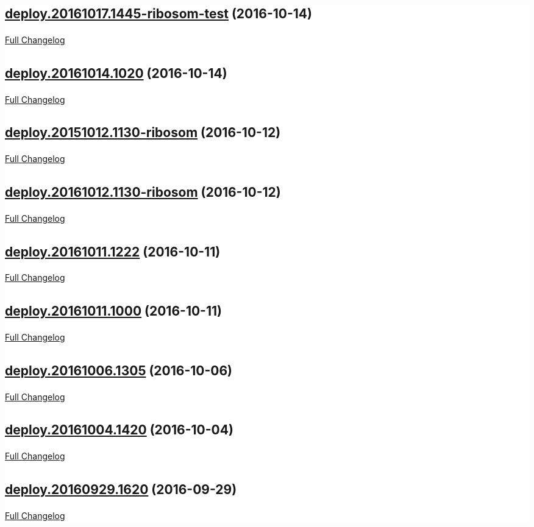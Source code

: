 ## [deploy.20161017.1445-ribosom-test](https://github.com/amboss-mededu/php-mozart/tree/deploy.20161017.1445-ribosom-test) (2016-10-14)
[Full Changelog](https://github.com/amboss-mededu/php-mozart/compare/deploy.20161014.1020...deploy.20161017.1445-ribosom-test)

## [deploy.20161014.1020](https://github.com/amboss-mededu/php-mozart/tree/deploy.20161014.1020) (2016-10-14)
[Full Changelog](https://github.com/amboss-mededu/php-mozart/compare/deploy.20151012.1130-ribosom...deploy.20161014.1020)

## [deploy.20151012.1130-ribosom](https://github.com/amboss-mededu/php-mozart/tree/deploy.20151012.1130-ribosom) (2016-10-12)
[Full Changelog](https://github.com/amboss-mededu/php-mozart/compare/deploy.20161012.1130-ribosom...deploy.20151012.1130-ribosom)

## [deploy.20161012.1130-ribosom](https://github.com/amboss-mededu/php-mozart/tree/deploy.20161012.1130-ribosom) (2016-10-12)
[Full Changelog](https://github.com/amboss-mededu/php-mozart/compare/deploy.20161011.1222...deploy.20161012.1130-ribosom)

## [deploy.20161011.1222](https://github.com/amboss-mededu/php-mozart/tree/deploy.20161011.1222) (2016-10-11)
[Full Changelog](https://github.com/amboss-mededu/php-mozart/compare/deploy.20161011.1000...deploy.20161011.1222)

## [deploy.20161011.1000](https://github.com/amboss-mededu/php-mozart/tree/deploy.20161011.1000) (2016-10-11)
[Full Changelog](https://github.com/amboss-mededu/php-mozart/compare/deploy.20161006.1305...deploy.20161011.1000)

## [deploy.20161006.1305](https://github.com/amboss-mededu/php-mozart/tree/deploy.20161006.1305) (2016-10-06)
[Full Changelog](https://github.com/amboss-mededu/php-mozart/compare/deploy.20161004.1420...deploy.20161006.1305)

## [deploy.20161004.1420](https://github.com/amboss-mededu/php-mozart/tree/deploy.20161004.1420) (2016-10-04)
[Full Changelog](https://github.com/amboss-mededu/php-mozart/compare/deploy.20160929.1620...deploy.20161004.1420)

## [deploy.20160929.1620](https://github.com/amboss-mededu/php-mozart/tree/deploy.20160929.1620) (2016-09-29)
[Full Changelog](https://github.com/amboss-mededu/php-mozart/compare/deploy.20160927.1110...deploy.20160929.1620)
